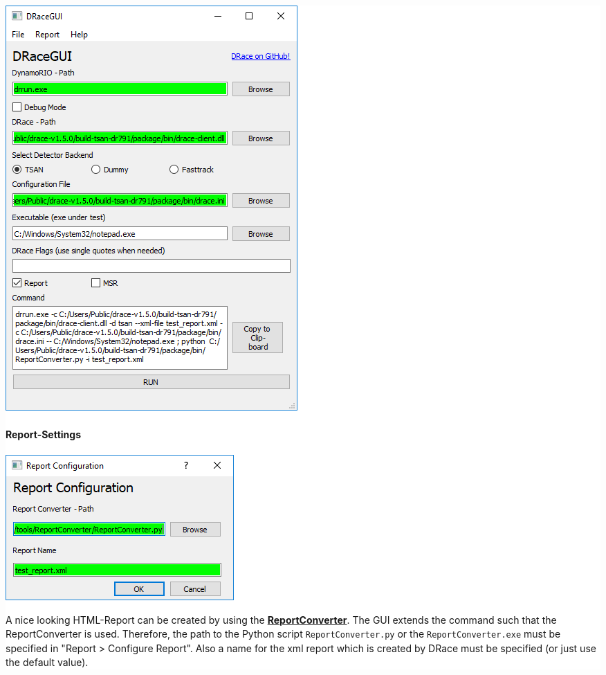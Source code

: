 ![2](./Images/dracegui_filled.png "Filled DRaceGUI")

#### Report-Settings

![report_pic](./Images/report_settings.png)

A nice looking HTML-Report can be created by using the **[ReportConverter](##ReportConverter)**. The GUI extends the command such that the ReportConverter is used. Therefore, the path to the Python script `ReportConverter.py` or the `ReportConverter.exe` must be specified in "Report > Configure Report". Also a name for the xml report which is created by DRace must be specified (or just use the default value).

